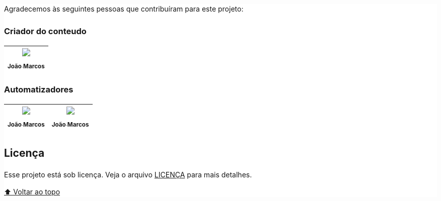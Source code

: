 Agradecemos às seguintes pessoas que contribuíram para este projeto:

### Criador do conteudo

| [<img src="https://avatars.githubusercontent.com/u/88514378?v=4" width=115><br><sub>João Marcos</sub>](https://github.com/joaomarcosqa) | 
| :---:

### Automatizadores

| [<img src="https://avatars.githubusercontent.com/u/88514378?v=4" width=115><br><sub>João Marcos</sub>](https://github.com/joaomarcosqa) | [<img src="https://avatars.githubusercontent.com/u/88514378?v=4" width=115><br><sub>João Marcos</sub>](https://github.com/joaomarcosqa)  |
| :---: | :---: 

## Licença

Esse projeto está sob licença. Veja o arquivo [LICENÇA](LICENSE) para mais detalhes.

[⬆ Voltar ao topo](#automação-robot-framework)<br>